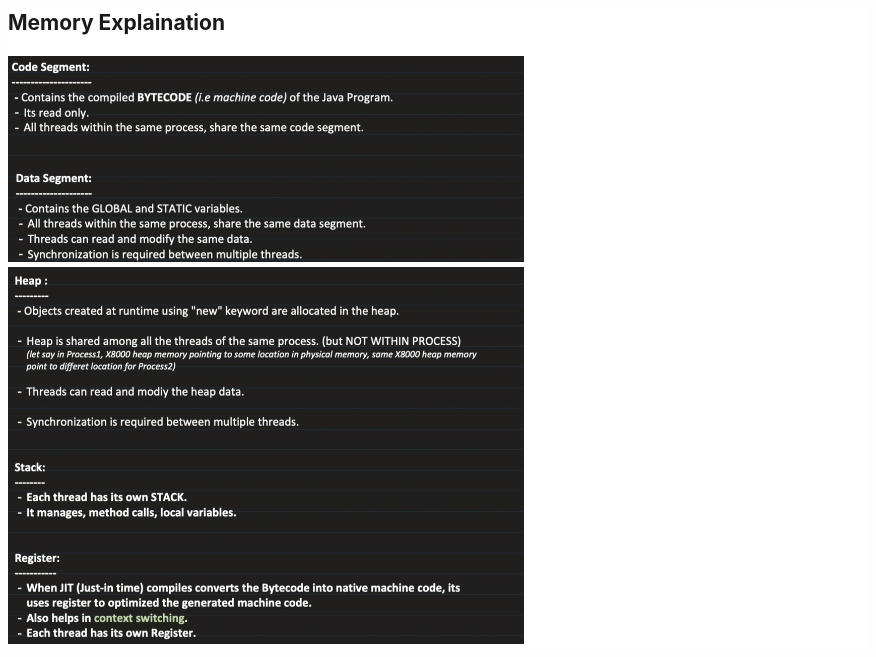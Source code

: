 ## Memory Explaination

<img src="../assets/images/JM-2.png" width="60%">
<img src="../assets/images/JM-3.png" width="60%">